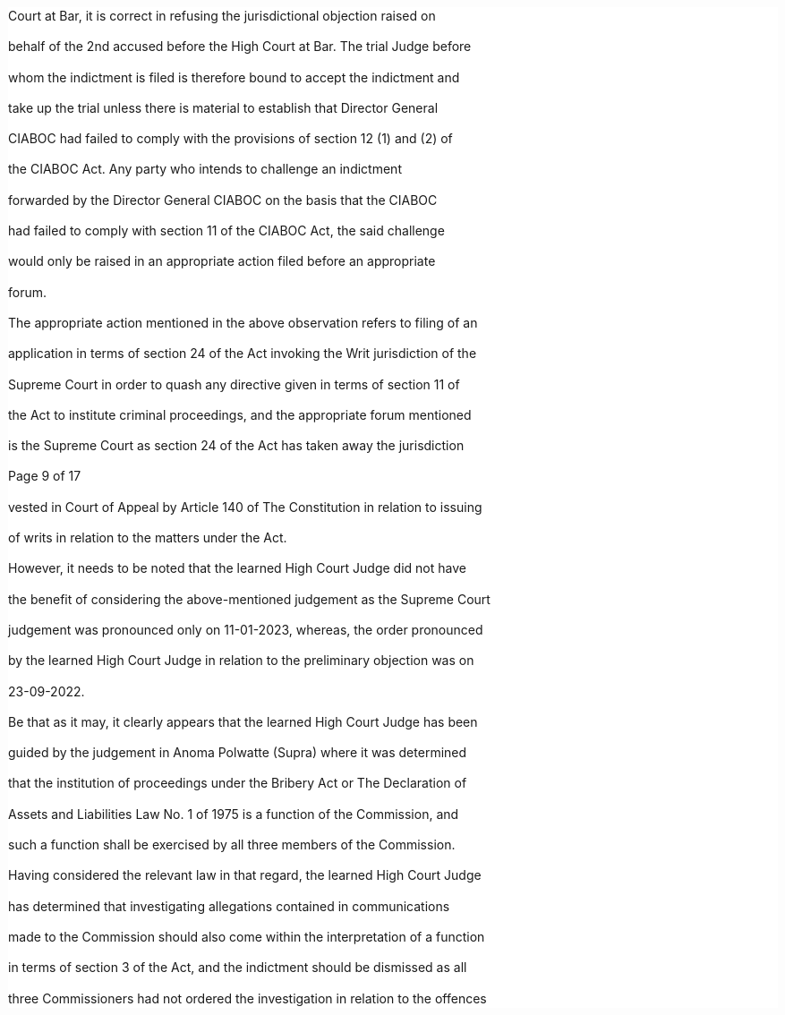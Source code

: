 Court at Bar, it is correct in refusing the jurisdictional objection raised on

behalf of the 2nd accused before the High Court at Bar. The trial Judge before

whom the indictment is filed is therefore bound to accept the indictment and

take up the trial unless there is material to establish that Director General

CIABOC had failed to comply with the provisions of section 12 (1) and (2) of

the CIABOC Act. Any party who intends to challenge an indictment

forwarded by the Director General CIABOC on the basis that the CIABOC

had failed to comply with section 11 of the CIABOC Act, the said challenge

would only be raised in an appropriate action filed before an appropriate

forum.

The appropriate action mentioned in the above observation refers to filing of an

application in terms of section 24 of the Act invoking the Writ jurisdiction of the

Supreme Court in order to quash any directive given in terms of section 11 of

the Act to institute criminal proceedings, and the appropriate forum mentioned

is the Supreme Court as section 24 of the Act has taken away the jurisdiction

Page 9 of 17

vested in Court of Appeal by Article 140 of The Constitution in relation to issuing

of writs in relation to the matters under the Act.

However, it needs to be noted that the learned High Court Judge did not have

the benefit of considering the above-mentioned judgement as the Supreme Court

judgement was pronounced only on 11-01-2023, whereas, the order pronounced

by the learned High Court Judge in relation to the preliminary objection was on

23-09-2022.

Be that as it may, it clearly appears that the learned High Court Judge has been

guided by the judgement in Anoma Polwatte (Supra) where it was determined

that the institution of proceedings under the Bribery Act or The Declaration of

Assets and Liabilities Law No. 1 of 1975 is a function of the Commission, and

such a function shall be exercised by all three members of the Commission.

Having considered the relevant law in that regard, the learned High Court Judge

has determined that investigating allegations contained in communications

made to the Commission should also come within the interpretation of a function

in terms of section 3 of the Act, and the indictment should be dismissed as all

three Commissioners had not ordered the investigation in relation to the offences
